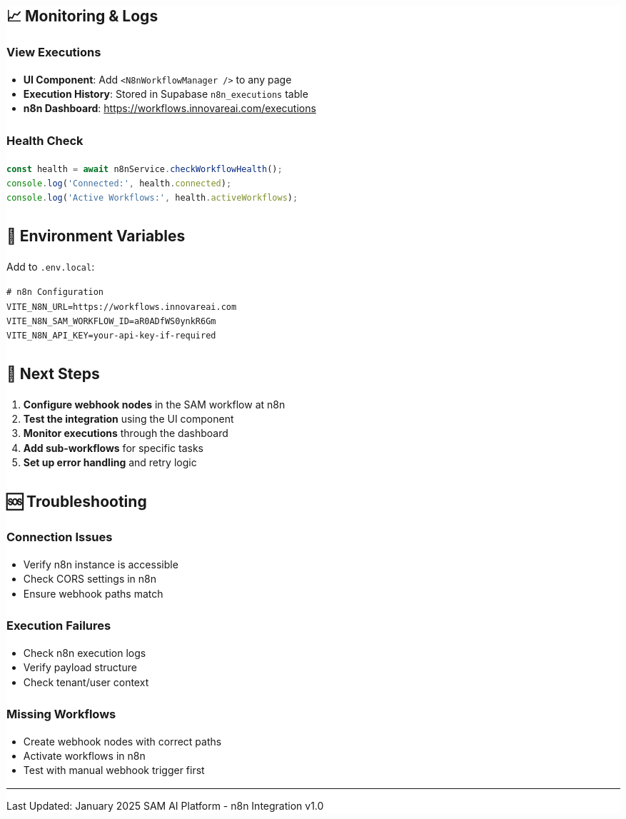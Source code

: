 ## 📈 Monitoring & Logs

### View Executions
- **UI Component**: Add `<N8nWorkflowManager />` to any page
- **Execution History**: Stored in Supabase `n8n_executions` table
- **n8n Dashboard**: https://workflows.innovareai.com/executions

### Health Check
```typescript
const health = await n8nService.checkWorkflowHealth();
console.log('Connected:', health.connected);
console.log('Active Workflows:', health.activeWorkflows);
```

## 🔄 Environment Variables

Add to `.env.local`:

```env
# n8n Configuration
VITE_N8N_URL=https://workflows.innovareai.com
VITE_N8N_SAM_WORKFLOW_ID=aR0ADfWS0ynkR6Gm
VITE_N8N_API_KEY=your-api-key-if-required
```

## 📝 Next Steps

1. **Configure webhook nodes** in the SAM workflow at n8n
2. **Test the integration** using the UI component
3. **Monitor executions** through the dashboard
4. **Add sub-workflows** for specific tasks
5. **Set up error handling** and retry logic

## 🆘 Troubleshooting

### Connection Issues
- Verify n8n instance is accessible
- Check CORS settings in n8n
- Ensure webhook paths match

### Execution Failures
- Check n8n execution logs
- Verify payload structure
- Check tenant/user context

### Missing Workflows
- Create webhook nodes with correct paths
- Activate workflows in n8n
- Test with manual webhook trigger first

---

Last Updated: January 2025
SAM AI Platform - n8n Integration v1.0